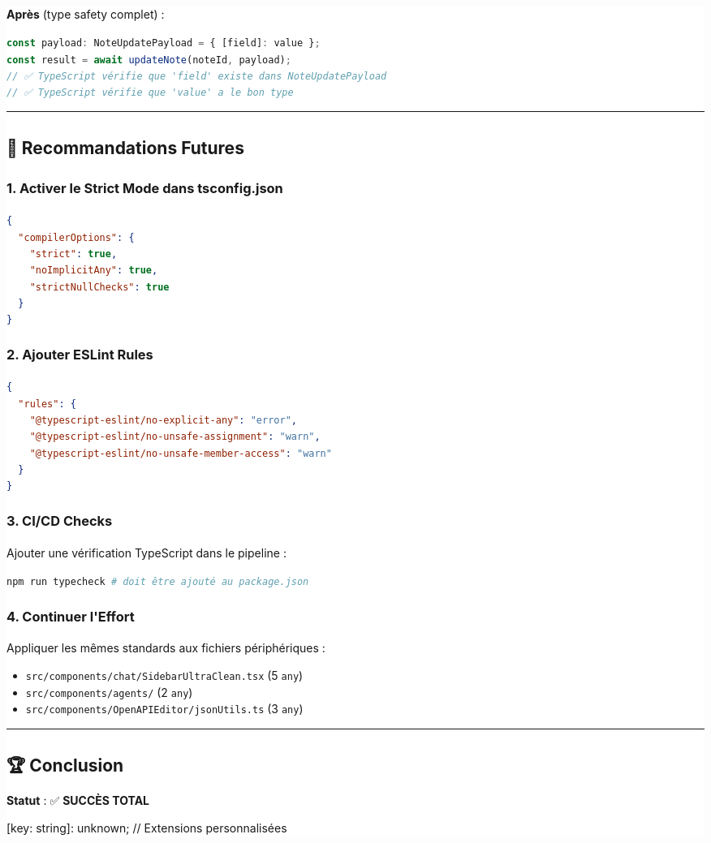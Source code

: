 **Après** (type safety complet) :
```typescript
const payload: NoteUpdatePayload = { [field]: value };
const result = await updateNote(noteId, payload);
// ✅ TypeScript vérifie que 'field' existe dans NoteUpdatePayload
// ✅ TypeScript vérifie que 'value' a le bon type
```

---

## 📝 Recommandations Futures

### 1. Activer le Strict Mode dans tsconfig.json
```json
{
  "compilerOptions": {
    "strict": true,
    "noImplicitAny": true,
    "strictNullChecks": true
  }
}
```

### 2. Ajouter ESLint Rules
```json
{
  "rules": {
    "@typescript-eslint/no-explicit-any": "error",
    "@typescript-eslint/no-unsafe-assignment": "warn",
    "@typescript-eslint/no-unsafe-member-access": "warn"
  }
}
```

### 3. CI/CD Checks
Ajouter une vérification TypeScript dans le pipeline :
```bash
npm run typecheck # doit être ajouté au package.json
```

### 4. Continuer l'Effort
Appliquer les mêmes standards aux fichiers périphériques :
- `src/components/chat/SidebarUltraClean.tsx` (5 `any`)
- `src/components/agents/` (2 `any`)
- `src/components/OpenAPIEditor/jsonUtils.ts` (3 `any`)

---

## 🏆 Conclusion

**Statut** : ✅ **SUCCÈS TOTAL**


  [key: string]: unknown; // Extensions personnalisées